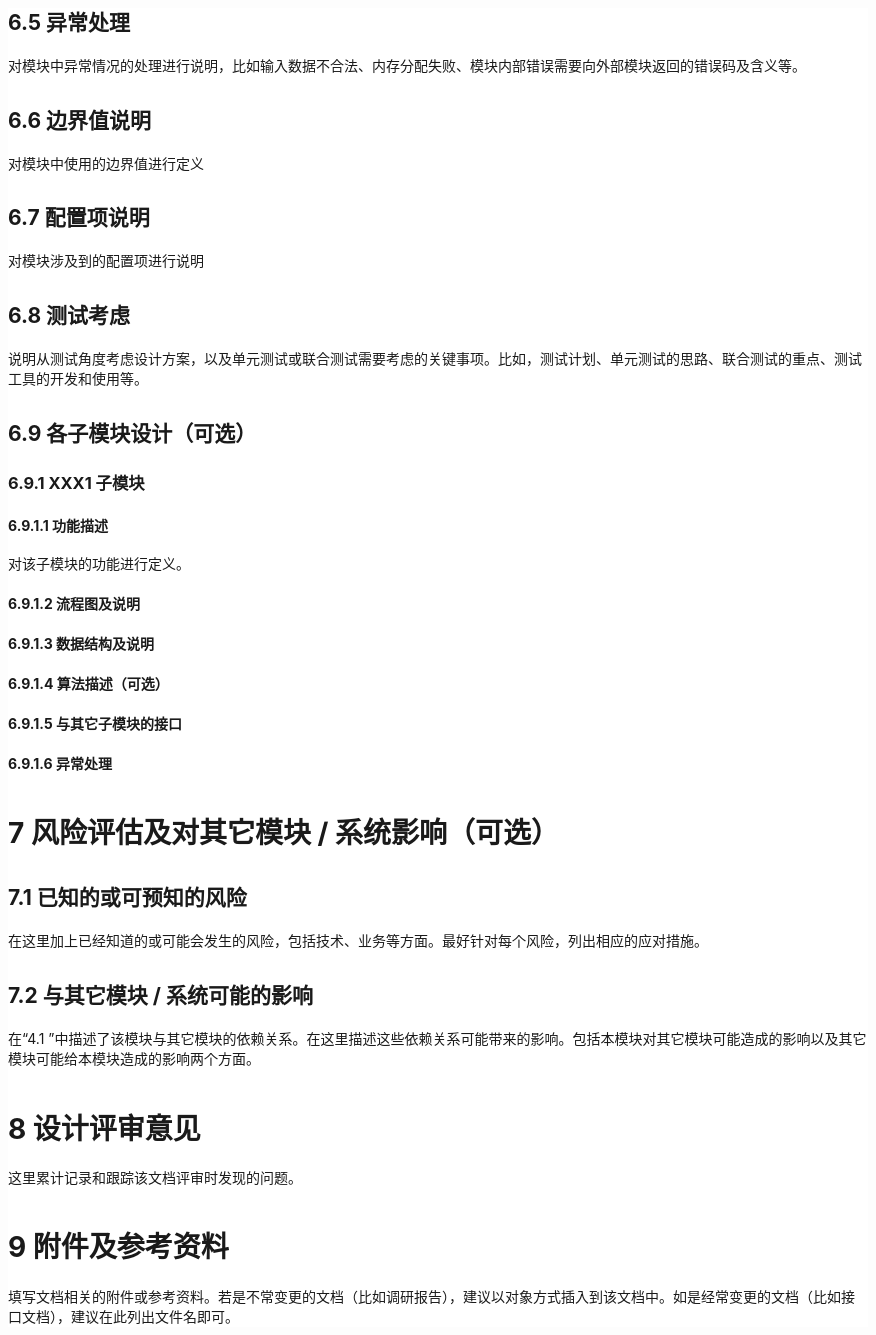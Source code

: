 ## 6.5 异常处理
对模块中异常情况的处理进行说明，比如输入数据不合法、内存分配失败、模块内部错误需要向外部模块返回的错误码及含义等。

## 6.6 边界值说明
对模块中使用的边界值进行定义

## 6.7 配置项说明
对模块涉及到的配置项进行说明

## 6.8 测试考虑
说明从测试角度考虑设计方案，以及单元测试或联合测试需要考虑的关键事项。比如，测试计划、单元测试的思路、联合测试的重点、测试工具的开发和使用等。

## 6.9 各子模块设计（可选）
### 6.9.1 XXX1 子模块
#### 6.9.1.1 功能描述
对该子模块的功能进行定义。

#### 6.9.1.2 流程图及说明

#### 6.9.1.3 数据结构及说明

#### 6.9.1.4 算法描述（可选）

#### 6.9.1.5 与其它子模块的接口

#### 6.9.1.6 异常处理

# 7 风险评估及对其它模块 / 系统影响（可选）
## 7.1 已知的或可预知的风险
在这里加上已经知道的或可能会发生的风险，包括技术、业务等方面。最好针对每个风险，列出相应的应对措施。

## 7.2 与其它模块 / 系统可能的影响
在“4.1 ”中描述了该模块与其它模块的依赖关系。在这里描述这些依赖关系可能带来的影响。包括本模块对其它模块可能造成的影响以及其它模块可能给本模块造成的影响两个方面。

# 8 设计评审意见
这里累计记录和跟踪该文档评审时发现的问题。

# 9 附件及参考资料
填写文档相关的附件或参考资料。若是不常变更的文档（比如调研报告），建议以对象方式插入到该文档中。如是经常变更的文档（比如接口文档），建议在此列出文件名即可。
